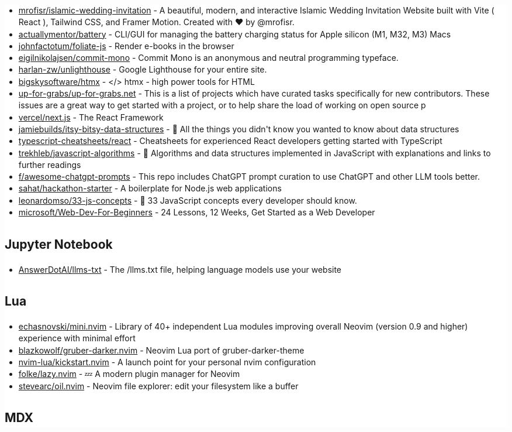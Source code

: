- [mrofisr/islamic-wedding-invitation](https://github.com/mrofisr/islamic-wedding-invitation) - A beautiful, modern, and interactive Islamic Wedding Invitation Website built with Vite ( React ), Tailwind CSS, and Framer Motion. Created with ❤️ by @mrofisr.
- [actuallymentor/battery](https://github.com/actuallymentor/battery) - CLI/GUI for managing the battery charging status for Apple silicon (M1, M32, M3) Macs
- [johnfactotum/foliate-js](https://github.com/johnfactotum/foliate-js) - Render e-books in the browser
- [eigilnikolajsen/commit-mono](https://github.com/eigilnikolajsen/commit-mono) - Commit Mono is an anonymous and neutral programming typeface.
- [harlan-zw/unlighthouse](https://github.com/harlan-zw/unlighthouse) - Google Lighthouse for your entire site.
- [bigskysoftware/htmx](https://github.com/bigskysoftware/htmx) - &lt;/&gt; htmx - high power tools for HTML
- [up-for-grabs/up-for-grabs.net](https://github.com/up-for-grabs/up-for-grabs.net) - This is a list of projects which have curated tasks specifically for new contributors. These issues are a great way to get started with a project, or to help share the load of working on open source p
- [vercel/next.js](https://github.com/vercel/next.js) - The React Framework
- [jamiebuilds/itsy-bitsy-data-structures](https://github.com/jamiebuilds/itsy-bitsy-data-structures) - :european_castle: All the things you didn't know you wanted to know about data structures
- [typescript-cheatsheets/react](https://github.com/typescript-cheatsheets/react) - Cheatsheets for experienced React developers getting started with TypeScript
- [trekhleb/javascript-algorithms](https://github.com/trekhleb/javascript-algorithms) - 📝 Algorithms and data structures implemented in JavaScript with explanations and links to further readings
- [f/awesome-chatgpt-prompts](https://github.com/f/awesome-chatgpt-prompts) - This repo includes ChatGPT prompt curation to use ChatGPT and other LLM tools better.
- [sahat/hackathon-starter](https://github.com/sahat/hackathon-starter) - A boilerplate for Node.js web applications
- [leonardomso/33-js-concepts](https://github.com/leonardomso/33-js-concepts) - 📜 33 JavaScript concepts every developer should know.
- [microsoft/Web-Dev-For-Beginners](https://github.com/microsoft/Web-Dev-For-Beginners) - 24 Lessons, 12 Weeks, Get Started as a Web Developer

## Jupyter Notebook 

- [AnswerDotAI/llms-txt](https://github.com/AnswerDotAI/llms-txt) - The /llms.txt file, helping language models use your website

## Lua 

- [echasnovski/mini.nvim](https://github.com/echasnovski/mini.nvim) - Library of 40+ independent Lua modules improving overall Neovim (version 0.9 and higher) experience with minimal effort
- [blazkowolf/gruber-darker.nvim](https://github.com/blazkowolf/gruber-darker.nvim) - Neovim Lua port of gruber-darker-theme
- [nvim-lua/kickstart.nvim](https://github.com/nvim-lua/kickstart.nvim) - A launch point for your personal nvim configuration
- [folke/lazy.nvim](https://github.com/folke/lazy.nvim) - 💤 A modern plugin manager for Neovim
- [stevearc/oil.nvim](https://github.com/stevearc/oil.nvim) - Neovim file explorer: edit your filesystem like a buffer

## MDX 
